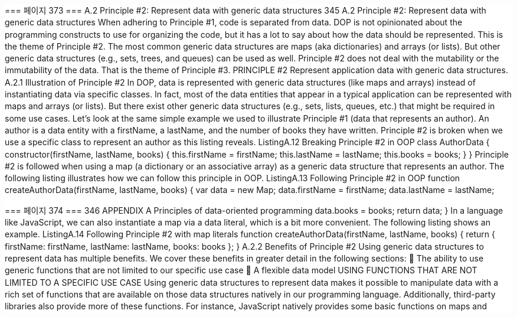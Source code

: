 === 페이지 373 ===
A.2 Principle #2: Represent data with generic data structures 345
A.2 Principle #2: Represent data with generic data
structures
When adhering to Principle #1, code is separated from data. DOP is not opinionated
about the programming constructs to use for organizing the code, but it has a lot to
say about how the data should be represented. This is the theme of Principle #2.
The most common generic data structures are maps (aka dictionaries) and arrays
(or lists). But other generic data structures (e.g., sets, trees, and queues) can be used
as well. Principle #2 does not deal with the mutability or the immutability of the data.
That is the theme of Principle #3.
PRINCIPLE #2 Represent application data with generic data structures.
A.2.1 Illustration of Principle #2
In DOP, data is represented with generic data structures (like maps and arrays)
instead of instantiating data via specific classes. In fact, most of the data entities that
appear in a typical application can be represented with maps and arrays (or lists). But
there exist other generic data structures (e.g., sets, lists, queues, etc.) that might be
required in some use cases. Let’s look at the same simple example we used to illustrate
Principle #1 (data that represents an author).
An author is a data entity with a firstName, a lastName, and the number of books
they have written. Principle #2 is broken when we use a specific class to represent an
author as this listing reveals.
ListingA.12 Breaking Principle #2 in OOP
class AuthorData {
constructor(firstName, lastName, books) {
this.firstName = firstName;
this.lastName = lastName;
this.books = books;
}
}
Principle #2 is followed when using a map (a dictionary or an associative array) as a
generic data structure that represents an author. The following listing illustrates how
we can follow this principle in OOP.
ListingA.13 Following Principle #2 in OOP
function createAuthorData(firstName, lastName, books) {
var data = new Map;
data.firstName = firstName;
data.lastName = lastName;

=== 페이지 374 ===
346 APPENDIX A Principles of data-oriented programming
data.books = books;
return data;
}
In a language like JavaScript, we can also instantiate a map via a data literal, which is a
bit more convenient. The following listing shows an example.
ListingA.14 Following Principle #2 with map literals
function createAuthorData(firstName, lastName, books) {
return {
firstName: firstName,
lastName: lastName,
books: books
};
}
A.2.2 Benefits of Principle #2
Using generic data structures to represent data has multiple benefits. We cover these
benefits in greater detail in the following sections:
 The ability to use generic functions that are not limited to our specific use case
 A flexible data model
USING FUNCTIONS THAT ARE NOT LIMITED TO A SPECIFIC USE CASE
Using generic data structures to represent data makes it possible to manipulate data
with a rich set of functions that are available on those data structures natively in our
programming language. Additionally, third-party libraries also provide more of these
functions. For instance, JavaScript natively provides some basic functions on maps and